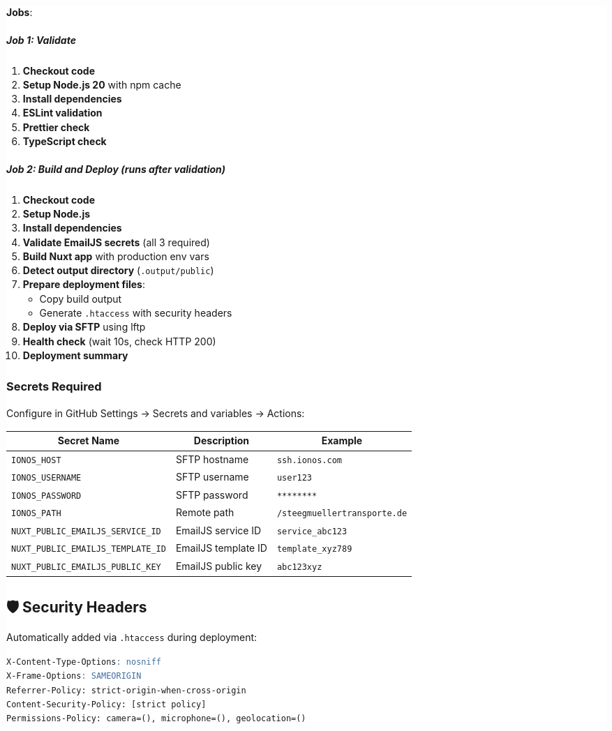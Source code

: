 **Jobs**:

##### Job 1: Validate
1. **Checkout code**
2. **Setup Node.js 20** with npm cache
3. **Install dependencies**
4. **ESLint validation**
5. **Prettier check**
6. **TypeScript check**

##### Job 2: Build and Deploy (runs after validation)
1. **Checkout code**
2. **Setup Node.js**
3. **Install dependencies**
4. **Validate EmailJS secrets** (all 3 required)
5. **Build Nuxt app** with production env vars
6. **Detect output directory** (`.output/public`)
7. **Prepare deployment files**:
   - Copy build output
   - Generate `.htaccess` with security headers
8. **Deploy via SFTP** using lftp
9. **Health check** (wait 10s, check HTTP 200)
10. **Deployment summary**

### Secrets Required

Configure in GitHub Settings → Secrets and variables → Actions:

| Secret Name | Description | Example |
|-------------|-------------|---------|
| `IONOS_HOST` | SFTP hostname | `ssh.ionos.com` |
| `IONOS_USERNAME` | SFTP username | `user123` |
| `IONOS_PASSWORD` | SFTP password | `********` |
| `IONOS_PATH` | Remote path | `/steegmuellertransporte.de` |
| `NUXT_PUBLIC_EMAILJS_SERVICE_ID` | EmailJS service ID | `service_abc123` |
| `NUXT_PUBLIC_EMAILJS_TEMPLATE_ID` | EmailJS template ID | `template_xyz789` |
| `NUXT_PUBLIC_EMAILJS_PUBLIC_KEY` | EmailJS public key | `abc123xyz` |

## 🛡️ Security Headers

Automatically added via `.htaccess` during deployment:

```apache
X-Content-Type-Options: nosniff
X-Frame-Options: SAMEORIGIN
Referrer-Policy: strict-origin-when-cross-origin
Content-Security-Policy: [strict policy]
Permissions-Policy: camera=(), microphone=(), geolocation=()
```
